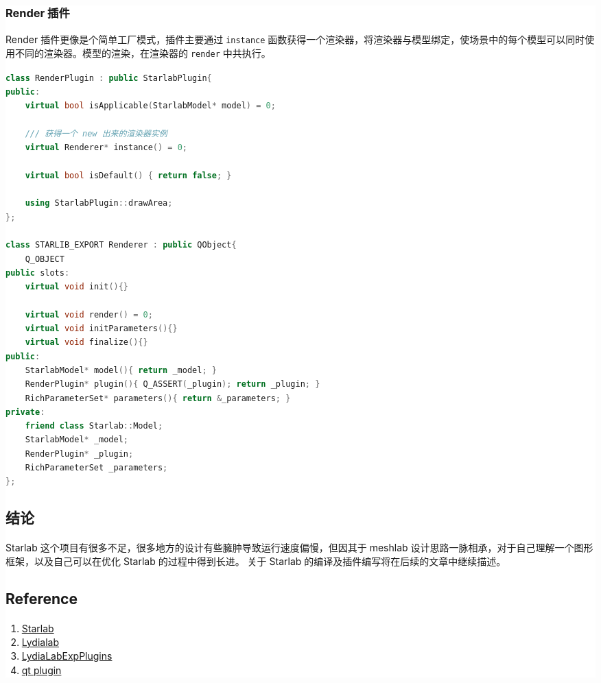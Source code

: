 ### Render 插件

Render 插件更像是个简单工厂模式，插件主要通过 `instance` 函数获得一个渲染器，将渲染器与模型绑定，使场景中的每个模型可以同时使用不同的渲染器。模型的渲染，在渲染器的 `render` 中共执行。

```cpp
class RenderPlugin : public StarlabPlugin{
public:
    virtual bool isApplicable(StarlabModel* model) = 0;

    /// 获得一个 new 出来的渲染器实例
    virtual Renderer* instance() = 0;

    virtual bool isDefault() { return false; }

    using StarlabPlugin::drawArea;
};

class STARLIB_EXPORT Renderer : public QObject{
    Q_OBJECT
public slots:
    virtual void init(){}

    virtual void render() = 0;
    virtual void initParameters(){}
    virtual void finalize(){}
public:
    StarlabModel* model(){ return _model; }
    RenderPlugin* plugin(){ Q_ASSERT(_plugin); return _plugin; }
    RichParameterSet* parameters(){ return &_parameters; }
private:
    friend class Starlab::Model;
    StarlabModel* _model;
    RenderPlugin* _plugin;
    RichParameterSet _parameters;
};

```

## 结论

Starlab 这个项目有很多不足，很多地方的设计有些臃肿导致运行速度偏慢，但因其于 meshlab 设计思路一脉相承，对于自己理解一个图形框架，以及自己可以在优化 Starlab 的过程中得到长进。
关于 Starlab 的编译及插件编写将在后续的文章中继续描述。

## Reference

1. [Starlab](https://github.com/OpenGP/starlab)
2. [Lydialab](https://github.com/mcoder2014/LydiaLab)
3. [LydiaLabExpPlugins](https://github.com/mcoder2014/LydiaLabExpPlugins)
4. [qt plugin](https://www.mcoder.cc/2020/10/30/qt_plugin/)

